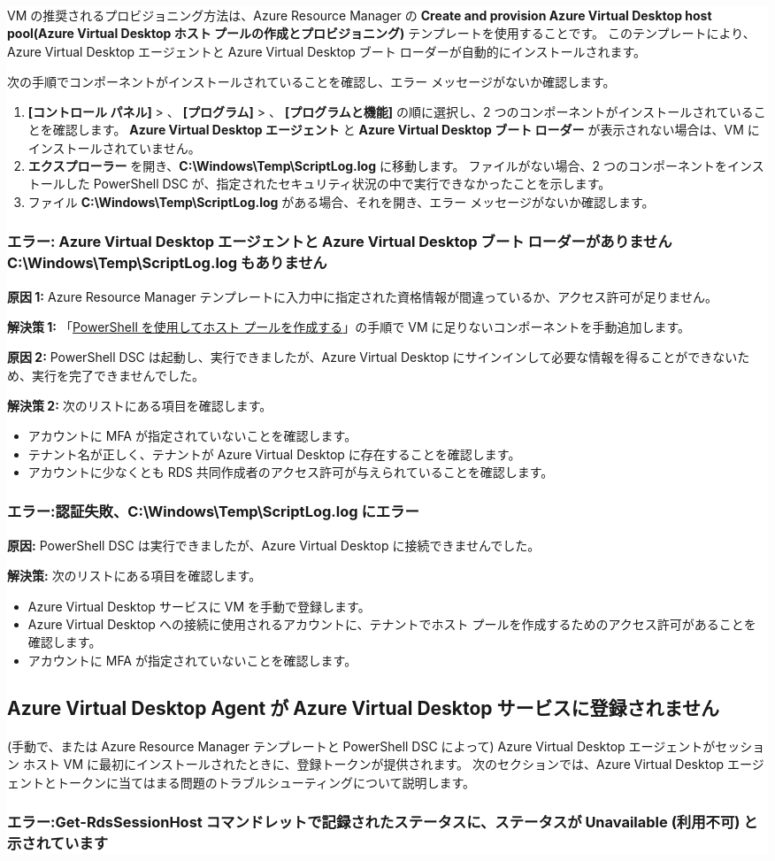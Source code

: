 VM の推奨されるプロビジョニング方法は、Azure Resource Manager の **Create and provision Azure Virtual Desktop host pool\(Azure Virtual Desktop ホスト プールの作成とプロビジョニング\)** テンプレートを使用することです。 このテンプレートにより、Azure Virtual Desktop エージェントと Azure Virtual Desktop ブート ローダーが自動的にインストールされます。

次の手順でコンポーネントがインストールされていることを確認し、エラー メッセージがないか確認します。

1. **[コントロール パネル]**  > 、 **[プログラム]**  > 、 **[プログラムと機能]** の順に選択し、2 つのコンポーネントがインストールされていることを確認します。 **Azure Virtual Desktop エージェント** と **Azure Virtual Desktop ブート ローダー** が表示されない場合は、VM にインストールされていません。
2. **エクスプローラー** を開き、**C:\Windows\Temp\ScriptLog.log** に移動します。 ファイルがない場合、2 つのコンポーネントをインストールした PowerShell DSC が、指定されたセキュリティ状況の中で実行できなかったことを示します。
3. ファイル **C:\Windows\Temp\ScriptLog.log** がある場合、それを開き、エラー メッセージがないか確認します。

### <a name="error-azure-virtual-desktop-agent-and-azure-virtual-desktop-agent-boot-loader-are-missing-cwindowstempscriptloglog-is-also-missing"></a>エラー: Azure Virtual Desktop エージェントと Azure Virtual Desktop ブート ローダーがありません C:\Windows\Temp\ScriptLog.log もありません

**原因 1:** Azure Resource Manager テンプレートに入力中に指定された資格情報が間違っているか、アクセス許可が足りません。

**解決策 1:** 「[PowerShell を使用してホスト プールを作成する](create-host-pools-powershell-2019.md)」の手順で VM に足りないコンポーネントを手動追加します。

**原因 2:** PowerShell DSC は起動し、実行できましたが、Azure Virtual Desktop にサインインして必要な情報を得ることができないため、実行を完了できませんでした。

**解決策 2:** 次のリストにある項目を確認します。

- アカウントに MFA が指定されていないことを確認します。
- テナント名が正しく、テナントが Azure Virtual Desktop に存在することを確認します。
- アカウントに少なくとも RDS 共同作成者のアクセス許可が与えられていることを確認します。

### <a name="error-authentication-failed-error-in-cwindowstempscriptloglog"></a>エラー:認証失敗、C:\Windows\Temp\ScriptLog.log にエラー

**原因:** PowerShell DSC は実行できましたが、Azure Virtual Desktop に接続できませんでした。

**解決策:** 次のリストにある項目を確認します。

- Azure Virtual Desktop サービスに VM を手動で登録します。
- Azure Virtual Desktop への接続に使用されるアカウントに、テナントでホスト プールを作成するためのアクセス許可があることを確認します。
- アカウントに MFA が指定されていないことを確認します。

## <a name="azure-virtual-desktop-agent-is-not-registering-with-the-azure-virtual-desktop-service"></a>Azure Virtual Desktop Agent が Azure Virtual Desktop サービスに登録されません

(手動で、または Azure Resource Manager テンプレートと PowerShell DSC によって) Azure Virtual Desktop エージェントがセッション ホスト VM に最初にインストールされたときに、登録トークンが提供されます。 次のセクションでは、Azure Virtual Desktop エージェントとトークンに当てはまる問題のトラブルシューティングについて説明します。

### <a name="error-the-status-filed-in-get-rdssessionhost-cmdlet-shows-status-as-unavailable"></a>エラー:Get-RdsSessionHost コマンドレットで記録されたステータスに、ステータスが Unavailable (利用不可) と示されています
